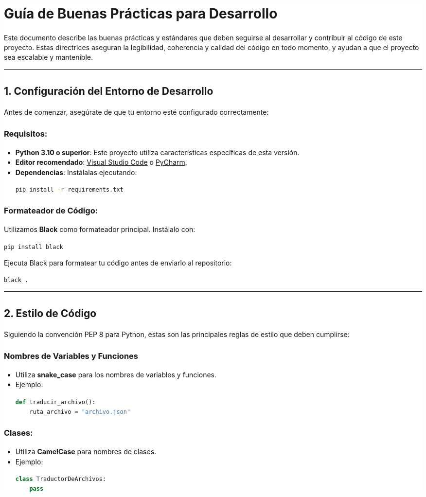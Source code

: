 # Guía de Buenas Prácticas para Desarrollo

Este documento describe las buenas prácticas y estándares que deben seguirse al desarrollar y contribuir al código de este proyecto. Estas directrices aseguran la legibilidad, coherencia y calidad del código en todo momento, y ayudan a que el proyecto sea escalable y mantenible.

---

## 1. Configuración del Entorno de Desarrollo

Antes de comenzar, asegúrate de que tu entorno esté configurado correctamente:

### Requisitos:

- **Python 3.10 o superior**: Este proyecto utiliza características específicas de esta versión.
- **Editor recomendado**: [Visual Studio Code](https://code.visualstudio.com/) o [PyCharm](https://www.jetbrains.com/pycharm/).
- **Dependencias**: Instálalas ejecutando:
  ```bash
  pip install -r requirements.txt
  ```

### Formateador de Código:

Utilizamos **Black** como formateador principal. Instálalo con:

```bash
pip install black
```

Ejecuta Black para formatear tu código antes de enviarlo al repositorio:

```bash
black .
```

---

## 2. Estilo de Código

Siguiendo la convención PEP 8 para Python, estas son las principales reglas de estilo que deben cumplirse:

### Nombres de Variables y Funciones
- Utiliza **snake_case** para los nombres de variables y funciones.
- Ejemplo:
  ```python
  def traducir_archivo():
      ruta_archivo = "archivo.json"
  ```

### Clases:
- Utiliza **CamelCase** para nombres de clases.
- Ejemplo:
  ```python
  class TraductorDeArchivos:
      pass
  ```
